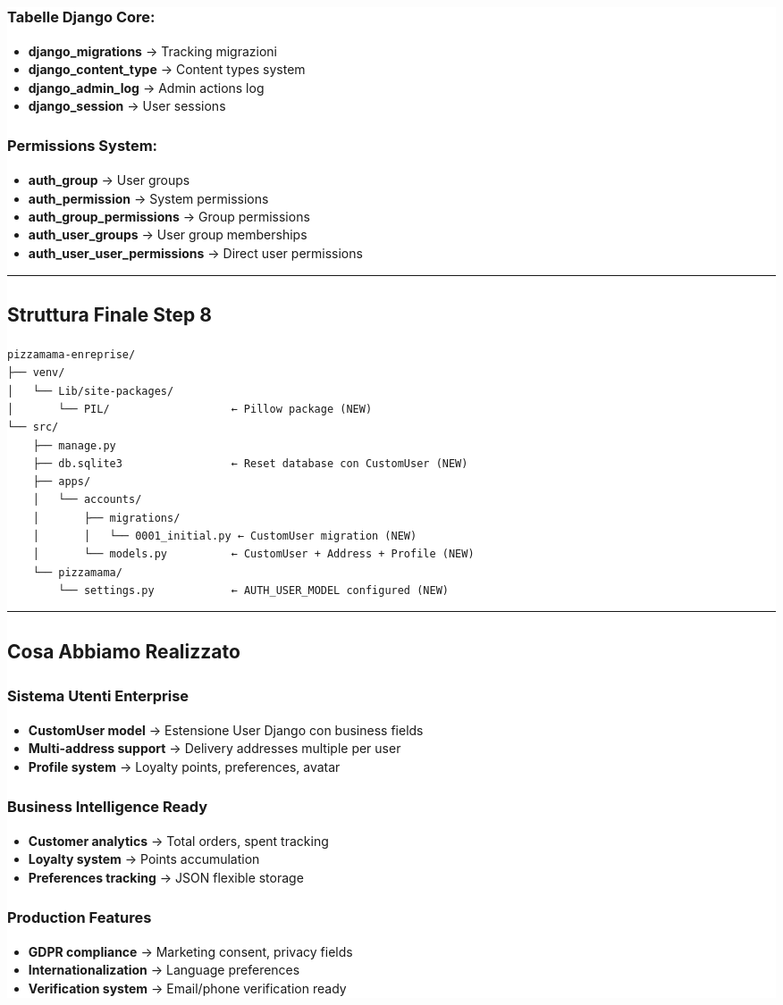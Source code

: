 ### **Tabelle Django Core:**
- **django_migrations** → Tracking migrazioni
- **django_content_type** → Content types system
- **django_admin_log** → Admin actions log
- **django_session** → User sessions

### **Permissions System:**
- **auth_group** → User groups
- **auth_permission** → System permissions
- **auth_group_permissions** → Group permissions
- **auth_user_groups** → User group memberships
- **auth_user_user_permissions** → Direct user permissions

---

## Struttura Finale Step 8

```
pizzamama-enreprise/
├── venv/
│   └── Lib/site-packages/
│       └── PIL/                   ← Pillow package (NEW)
└── src/
    ├── manage.py
    ├── db.sqlite3                 ← Reset database con CustomUser (NEW)
    ├── apps/
    │   └── accounts/
    │       ├── migrations/
    │       │   └── 0001_initial.py ← CustomUser migration (NEW)
    │       └── models.py          ← CustomUser + Address + Profile (NEW)
    └── pizzamama/
        └── settings.py            ← AUTH_USER_MODEL configured (NEW)
```

---

## Cosa Abbiamo Realizzato

### **Sistema Utenti Enterprise**
- **CustomUser model** → Estensione User Django con business fields
- **Multi-address support** → Delivery addresses multiple per user
- **Profile system** → Loyalty points, preferences, avatar

### **Business Intelligence Ready**
- **Customer analytics** → Total orders, spent tracking
- **Loyalty system** → Points accumulation
- **Preferences tracking** → JSON flexible storage

### **Production Features**
- **GDPR compliance** → Marketing consent, privacy fields
- **Internationalization** → Language preferences
- **Verification system** → Email/phone verification ready
